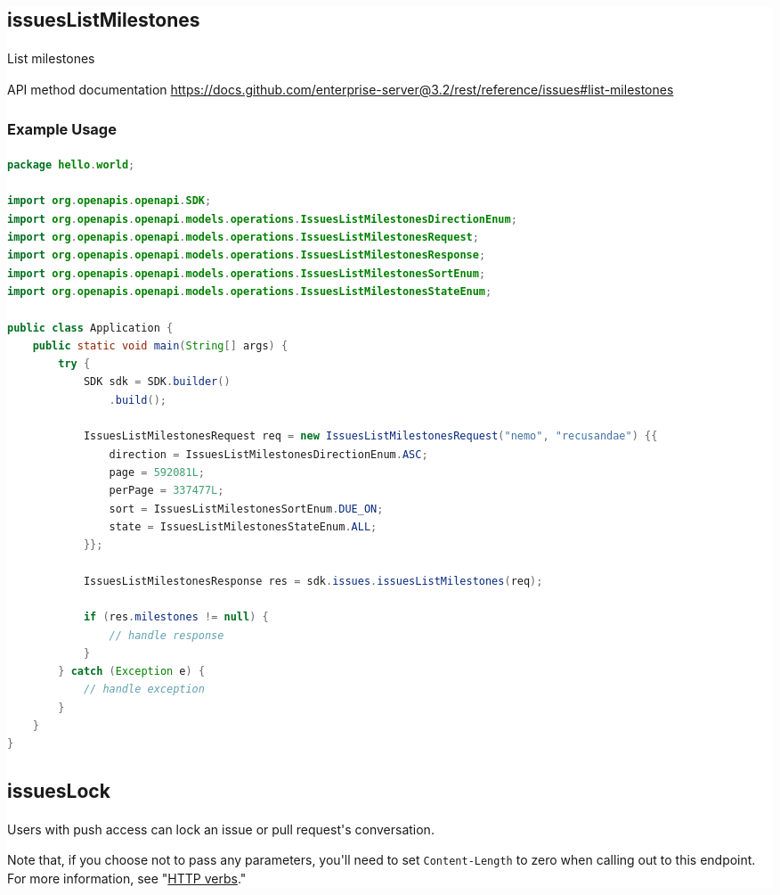 ## issuesListMilestones

List milestones

API method documentation
<https://docs.github.com/enterprise-server@3.2/rest/reference/issues#list-milestones>

### Example Usage

```java
package hello.world;

import org.openapis.openapi.SDK;
import org.openapis.openapi.models.operations.IssuesListMilestonesDirectionEnum;
import org.openapis.openapi.models.operations.IssuesListMilestonesRequest;
import org.openapis.openapi.models.operations.IssuesListMilestonesResponse;
import org.openapis.openapi.models.operations.IssuesListMilestonesSortEnum;
import org.openapis.openapi.models.operations.IssuesListMilestonesStateEnum;

public class Application {
    public static void main(String[] args) {
        try {
            SDK sdk = SDK.builder()
                .build();

            IssuesListMilestonesRequest req = new IssuesListMilestonesRequest("nemo", "recusandae") {{
                direction = IssuesListMilestonesDirectionEnum.ASC;
                page = 592081L;
                perPage = 337477L;
                sort = IssuesListMilestonesSortEnum.DUE_ON;
                state = IssuesListMilestonesStateEnum.ALL;
            }};            

            IssuesListMilestonesResponse res = sdk.issues.issuesListMilestones(req);

            if (res.milestones != null) {
                // handle response
            }
        } catch (Exception e) {
            // handle exception
        }
    }
}
```

## issuesLock

Users with push access can lock an issue or pull request's conversation.

Note that, if you choose not to pass any parameters, you'll need to set `Content-Length` to zero when calling out to this endpoint. For more information, see "[HTTP verbs](https://docs.github.com/enterprise-server@3.2/rest/overview/resources-in-the-rest-api#http-verbs)."
